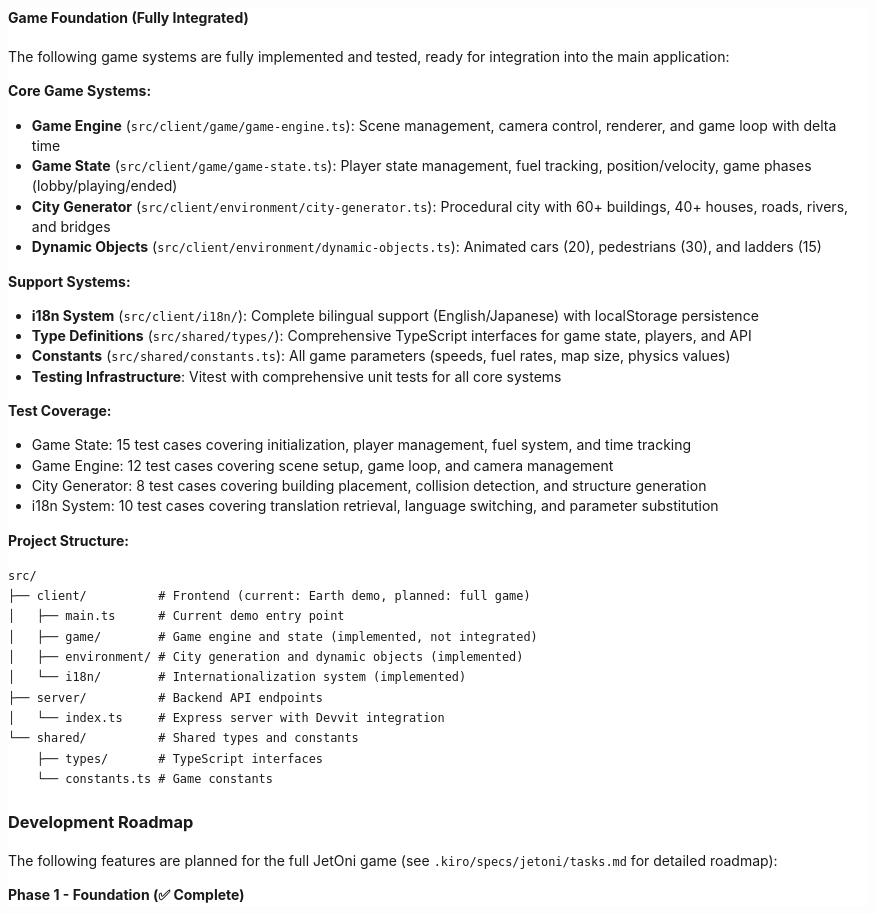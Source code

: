 #### Game Foundation (Fully Integrated)

The following game systems are fully implemented and tested, ready for integration into the main application:

**Core Game Systems:**
- **Game Engine** (`src/client/game/game-engine.ts`): Scene management, camera control, renderer, and game loop with delta time
- **Game State** (`src/client/game/game-state.ts`): Player state management, fuel tracking, position/velocity, game phases (lobby/playing/ended)
- **City Generator** (`src/client/environment/city-generator.ts`): Procedural city with 60+ buildings, 40+ houses, roads, rivers, and bridges
- **Dynamic Objects** (`src/client/environment/dynamic-objects.ts`): Animated cars (20), pedestrians (30), and ladders (15)

**Support Systems:**
- **i18n System** (`src/client/i18n/`): Complete bilingual support (English/Japanese) with localStorage persistence
- **Type Definitions** (`src/shared/types/`): Comprehensive TypeScript interfaces for game state, players, and API
- **Constants** (`src/shared/constants.ts`): All game parameters (speeds, fuel rates, map size, physics values)
- **Testing Infrastructure**: Vitest with comprehensive unit tests for all core systems

**Test Coverage:**
- Game State: 15 test cases covering initialization, player management, fuel system, and time tracking
- Game Engine: 12 test cases covering scene setup, game loop, and camera management
- City Generator: 8 test cases covering building placement, collision detection, and structure generation
- i18n System: 10 test cases covering translation retrieval, language switching, and parameter substitution

**Project Structure:**
```
src/
├── client/          # Frontend (current: Earth demo, planned: full game)
│   ├── main.ts      # Current demo entry point
│   ├── game/        # Game engine and state (implemented, not integrated)
│   ├── environment/ # City generation and dynamic objects (implemented)
│   └── i18n/        # Internationalization system (implemented)
├── server/          # Backend API endpoints
│   └── index.ts     # Express server with Devvit integration
└── shared/          # Shared types and constants
    ├── types/       # TypeScript interfaces
    └── constants.ts # Game constants
```

### Development Roadmap

The following features are planned for the full JetOni game (see `.kiro/specs/jetoni/tasks.md` for detailed roadmap):

**Phase 1 - Foundation (✅ Complete)**
